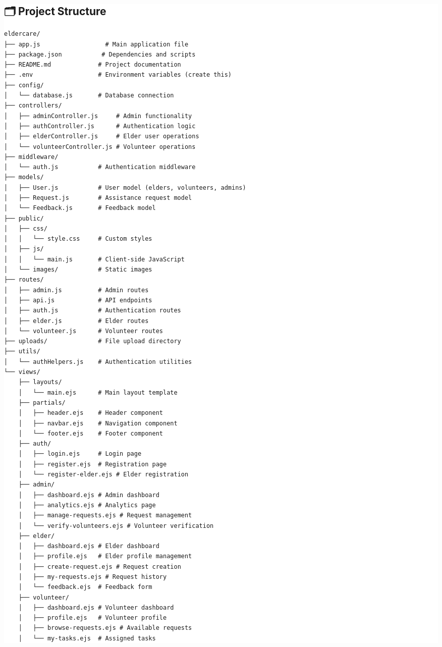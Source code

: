 ## 🗂️ Project Structure

```
eldercare/
├── app.js                  # Main application file
├── package.json           # Dependencies and scripts
├── README.md             # Project documentation
├── .env                  # Environment variables (create this)
├── config/
│   └── database.js       # Database connection
├── controllers/
│   ├── adminController.js     # Admin functionality
│   ├── authController.js      # Authentication logic
│   ├── elderController.js     # Elder user operations
│   └── volunteerController.js # Volunteer operations
├── middleware/
│   └── auth.js           # Authentication middleware
├── models/
│   ├── User.js           # User model (elders, volunteers, admins)
│   ├── Request.js        # Assistance request model
│   └── Feedback.js       # Feedback model
├── public/
│   ├── css/
│   │   └── style.css     # Custom styles
│   ├── js/
│   │   └── main.js       # Client-side JavaScript
│   └── images/           # Static images
├── routes/
│   ├── admin.js          # Admin routes
│   ├── api.js            # API endpoints
│   ├── auth.js           # Authentication routes
│   ├── elder.js          # Elder routes
│   └── volunteer.js      # Volunteer routes
├── uploads/              # File upload directory
├── utils/
│   └── authHelpers.js    # Authentication utilities
└── views/
    ├── layouts/
    │   └── main.ejs      # Main layout template
    ├── partials/
    │   ├── header.ejs    # Header component
    │   ├── navbar.ejs    # Navigation component
    │   └── footer.ejs    # Footer component
    ├── auth/
    │   ├── login.ejs     # Login page
    │   ├── register.ejs  # Registration page
    │   └── register-elder.ejs # Elder registration
    ├── admin/
    │   ├── dashboard.ejs # Admin dashboard
    │   ├── analytics.ejs # Analytics page
    │   ├── manage-requests.ejs # Request management
    │   └── verify-volunteers.ejs # Volunteer verification
    ├── elder/
    │   ├── dashboard.ejs # Elder dashboard
    │   ├── profile.ejs   # Elder profile management
    │   ├── create-request.ejs # Request creation
    │   ├── my-requests.ejs # Request history
    │   └── feedback.ejs  # Feedback form
    ├── volunteer/
    │   ├── dashboard.ejs # Volunteer dashboard
    │   ├── profile.ejs   # Volunteer profile
    │   ├── browse-requests.ejs # Available requests
    │   └── my-tasks.ejs  # Assigned tasks
```